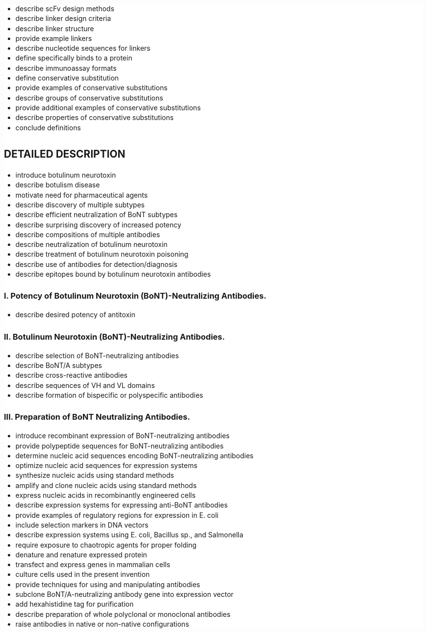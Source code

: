 - describe scFv design methods
- describe linker design criteria
- describe linker structure
- provide example linkers
- describe nucleotide sequences for linkers
- define specifically binds to a protein
- describe immunoassay formats
- define conservative substitution
- provide examples of conservative substitutions
- describe groups of conservative substitutions
- provide additional examples of conservative substitutions
- describe properties of conservative substitutions
- conclude definitions

## DETAILED DESCRIPTION

- introduce botulinum neurotoxin
- describe botulism disease
- motivate need for pharmaceutical agents
- describe discovery of multiple subtypes
- describe efficient neutralization of BoNT subtypes
- describe surprising discovery of increased potency
- describe compositions of multiple antibodies
- describe neutralization of botulinum neurotoxin
- describe treatment of botulinum neurotoxin poisoning
- describe use of antibodies for detection/diagnosis
- describe epitopes bound by botulinum neurotoxin antibodies

### I. Potency of Botulinum Neurotoxin (BoNT)-Neutralizing Antibodies.

- describe desired potency of antitoxin

### II. Botulinum Neurotoxin (BoNT)-Neutralizing Antibodies.

- describe selection of BoNT-neutralizing antibodies
- describe BoNT/A subtypes
- describe cross-reactive antibodies
- describe sequences of VH and VL domains
- describe formation of bispecific or polyspecific antibodies

### III. Preparation of BoNT Neutralizing Antibodies.

- introduce recombinant expression of BoNT-neutralizing antibodies
- provide polypeptide sequences for BoNT-neutralizing antibodies
- determine nucleic acid sequences encoding BoNT-neutralizing antibodies
- optimize nucleic acid sequences for expression systems
- synthesize nucleic acids using standard methods
- amplify and clone nucleic acids using standard methods
- express nucleic acids in recombinantly engineered cells
- describe expression systems for expressing anti-BoNT antibodies
- provide examples of regulatory regions for expression in E. coli
- include selection markers in DNA vectors
- describe expression systems using E. coli, Bacillus sp., and Salmonella
- require exposure to chaotropic agents for proper folding
- denature and renature expressed protein
- transfect and express genes in mammalian cells
- culture cells used in the present invention
- provide techniques for using and manipulating antibodies
- subclone BoNT/A-neutralizing antibody gene into expression vector
- add hexahistidine tag for purification
- describe preparation of whole polyclonal or monoclonal antibodies
- raise antibodies in native or non-native configurations
